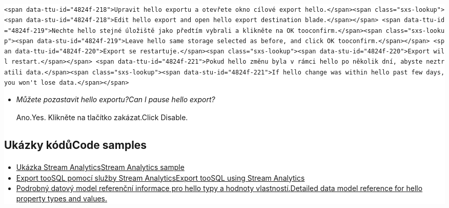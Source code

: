     <span data-ttu-id="4824f-218">Upravit hello exportu a otevřete okno cílové export hello.</span><span class="sxs-lookup"><span data-stu-id="4824f-218">Edit hello export and open hello export destination blade.</span></span> <span data-ttu-id="4824f-219">Nechte hello stejné úložiště jako předtím vybrali a klikněte na OK tooconfirm.</span><span class="sxs-lookup"><span data-stu-id="4824f-219">Leave hello same storage selected as before, and click OK tooconfirm.</span></span> <span data-ttu-id="4824f-220">Export se restartuje.</span><span class="sxs-lookup"><span data-stu-id="4824f-220">Export will restart.</span></span> <span data-ttu-id="4824f-221">Pokud hello změnu byla v rámci hello po několik dní, abyste neztratili data.</span><span class="sxs-lookup"><span data-stu-id="4824f-221">If hello change was within hello past few days, you won't lose data.</span></span>
* <span data-ttu-id="4824f-222">*Můžete pozastavit hello exportu?*</span><span class="sxs-lookup"><span data-stu-id="4824f-222">*Can I pause hello export?*</span></span>

    <span data-ttu-id="4824f-223">Ano.</span><span class="sxs-lookup"><span data-stu-id="4824f-223">Yes.</span></span> <span data-ttu-id="4824f-224">Klikněte na tlačítko zakázat.</span><span class="sxs-lookup"><span data-stu-id="4824f-224">Click Disable.</span></span>

## <a name="code-samples"></a><span data-ttu-id="4824f-225">Ukázky kódů</span><span class="sxs-lookup"><span data-stu-id="4824f-225">Code samples</span></span>

* [<span data-ttu-id="4824f-226">Ukázka Stream Analytics</span><span class="sxs-lookup"><span data-stu-id="4824f-226">Stream Analytics sample</span></span>](app-insights-export-stream-analytics.md)
* <span data-ttu-id="4824f-227">[Export tooSQL pomocí služby Stream Analytics][exportasa]</span><span class="sxs-lookup"><span data-stu-id="4824f-227">[Export tooSQL using Stream Analytics][exportasa]</span></span>
* [<span data-ttu-id="4824f-228">Podrobný datový model referenční informace pro hello typy a hodnoty vlastností.</span><span class="sxs-lookup"><span data-stu-id="4824f-228">Detailed data model reference for hello property types and values.</span></span>](app-insights-export-data-model.md)



[exportasa]: app-insights-code-sample-export-sql-stream-analytics.md
[roles]: app-insights-resources-roles-access-control.md
